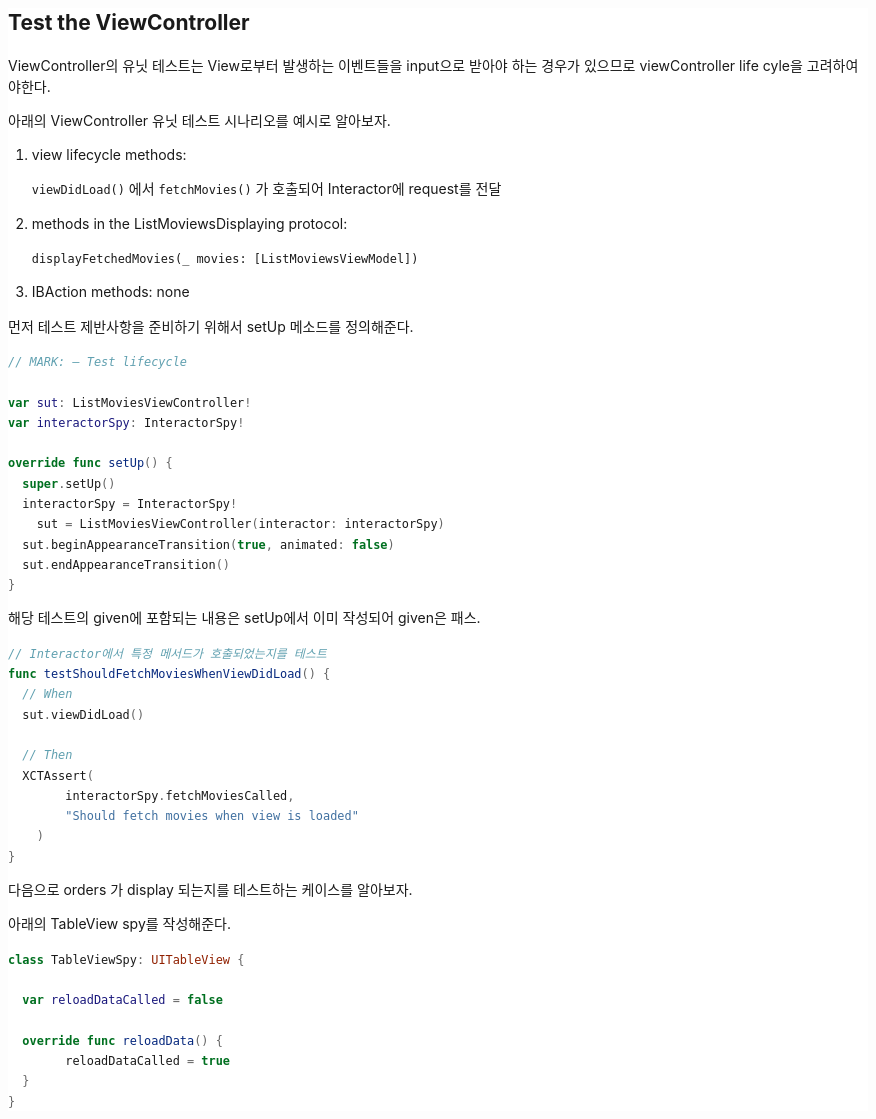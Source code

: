 ## Test the ViewController

ViewController의 유닛 테스트는 View로부터 발생하는 이벤트들을 input으로 받아야 하는 경우가 있으므로 viewController life cyle을 고려하여야한다.

아래의 ViewController 유닛 테스트 시나리오를 예시로 알아보자.

1. view lifecycle methods:

    `viewDidLoad()` 에서 `fetchMovies()` 가 호출되어 Interactor에 request를 전달

2. methods in the ListMoviewsDisplaying protocol:

    `displayFetchedMovies(_ movies: [ListMoviewsViewModel])` 

3. IBAction methods: none

먼저 테스트 제반사항을 준비하기 위해서 setUp 메소드를 정의해준다.

```swift
// MARK: — Test lifecycle

var sut: ListMoviesViewController!
var interactorSpy: InteractorSpy!

override func setUp() {
  super.setUp()
  interactorSpy = InteractorSpy!
	sut = ListMoviesViewController(interactor: interactorSpy)
  sut.beginAppearanceTransition(true, animated: false)
  sut.endAppearanceTransition()
}
```

해당 테스트의 given에 포함되는 내용은 setUp에서 이미 작성되어 given은 패스.

```swift
// Interactor에서 특정 메서드가 호출되었는지를 테스트
func testShouldFetchMoviesWhenViewDidLoad() {
  // When
  sut.viewDidLoad()
    
  // Then
  XCTAssert(
		interactorSpy.fetchMoviesCalled, 
		"Should fetch movies when view is loaded"
	)
}
```

다음으로 orders 가 display 되는지를 테스트하는 케이스를 알아보자.

아래의 TableView spy를 작성해준다.

```swift
class TableViewSpy: UITableView {

  var reloadDataCalled = false

  override func reloadData() {
		reloadDataCalled = true
  }
}
```
